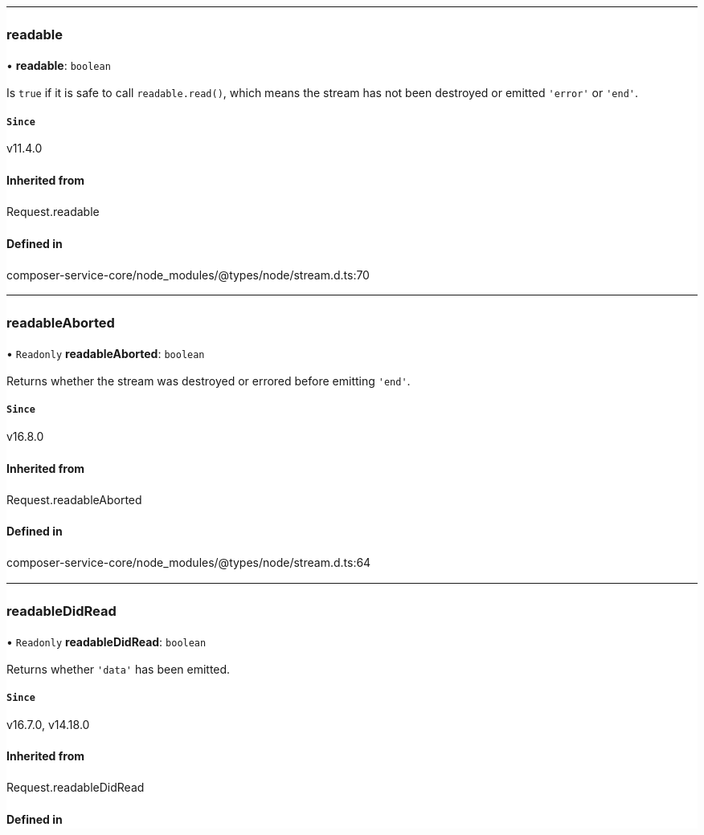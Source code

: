 ___

### readable

• **readable**: `boolean`

Is `true` if it is safe to call `readable.read()`, which means
the stream has not been destroyed or emitted `'error'` or `'end'`.

**`Since`**

v11.4.0

#### Inherited from

Request.readable

#### Defined in

composer-service-core/node_modules/@types/node/stream.d.ts:70

___

### readableAborted

• `Readonly` **readableAborted**: `boolean`

Returns whether the stream was destroyed or errored before emitting `'end'`.

**`Since`**

v16.8.0

#### Inherited from

Request.readableAborted

#### Defined in

composer-service-core/node_modules/@types/node/stream.d.ts:64

___

### readableDidRead

• `Readonly` **readableDidRead**: `boolean`

Returns whether `'data'` has been emitted.

**`Since`**

v16.7.0, v14.18.0

#### Inherited from

Request.readableDidRead

#### Defined in
